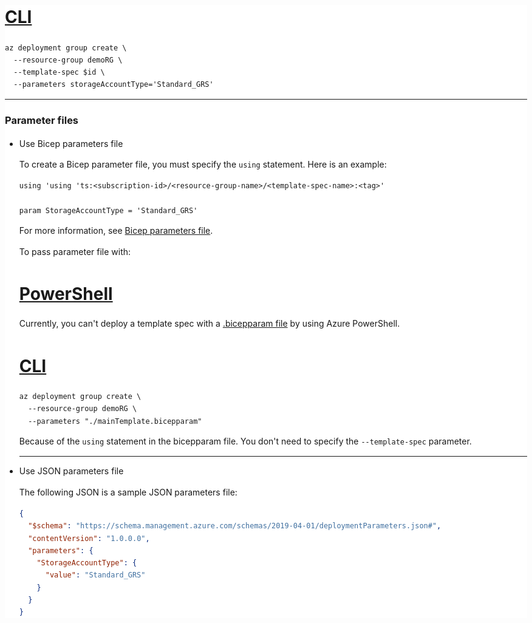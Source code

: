 # [CLI](#tab/azure-cli)

```azurecli
az deployment group create \
  --resource-group demoRG \
  --template-spec $id \
  --parameters storageAccountType='Standard_GRS'
```

---

### Parameter files

- Use Bicep parameters file

    To create a Bicep parameter file, you must specify the `using` statement. Here is an example:

    ```bicep
    using 'using 'ts:<subscription-id>/<resource-group-name>/<template-spec-name>:<tag>'

    param StorageAccountType = 'Standard_GRS'
    ```

    For more information, see [Bicep parameters file](./parameter-files.md).


    To pass parameter file with:

    # [PowerShell](#tab/azure-powershell)

    Currently, you can't deploy a template spec with a [.bicepparam file](./parameter-files.md) by using Azure PowerShell.

    # [CLI](#tab/azure-cli)

    ```azurecli
    az deployment group create \
      --resource-group demoRG \
      --parameters "./mainTemplate.bicepparam"
    ```

    Because of the `using` statement in the bicepparam file.  You don't need to specify the `--template-spec` parameter.

    ---


- Use JSON parameters file


    The following JSON is a sample JSON parameters file:

    ```json
    {
      "$schema": "https://schema.management.azure.com/schemas/2019-04-01/deploymentParameters.json#",
      "contentVersion": "1.0.0.0",
      "parameters": {
        "StorageAccountType": {
          "value": "Standard_GRS"
        }
      }
    }
    ```
